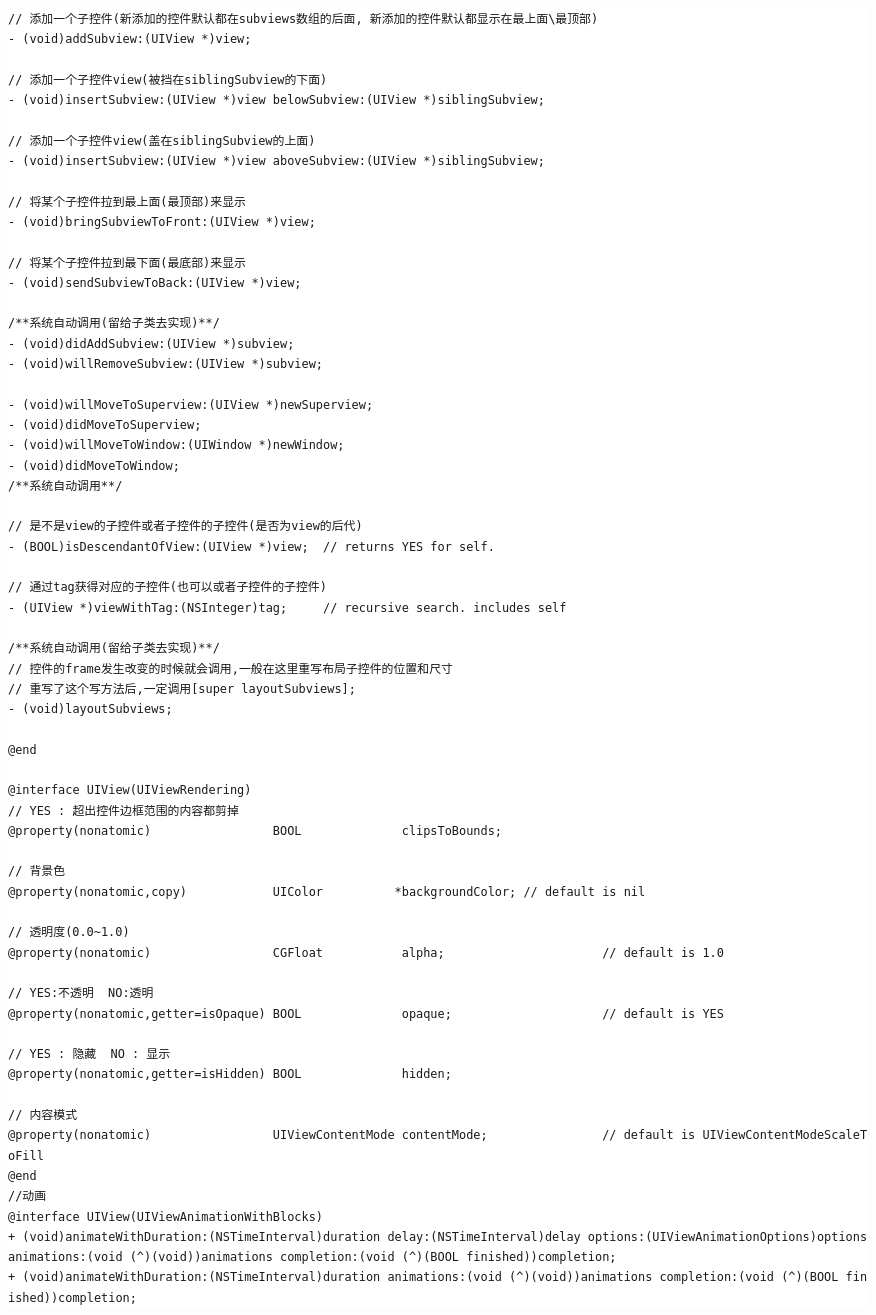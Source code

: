    // 添加一个子控件(新添加的控件默认都在subviews数组的后面, 新添加的控件默认都显示在最上面\最顶部)
    - (void)addSubview:(UIView *)view;

    // 添加一个子控件view(被挡在siblingSubview的下面)
    - (void)insertSubview:(UIView *)view belowSubview:(UIView *)siblingSubview;

    // 添加一个子控件view(盖在siblingSubview的上面)
    - (void)insertSubview:(UIView *)view aboveSubview:(UIView *)siblingSubview;

    // 将某个子控件拉到最上面(最顶部)来显示
    - (void)bringSubviewToFront:(UIView *)view;

    // 将某个子控件拉到最下面(最底部)来显示
    - (void)sendSubviewToBack:(UIView *)view;

    /**系统自动调用(留给子类去实现)**/
    - (void)didAddSubview:(UIView *)subview;
    - (void)willRemoveSubview:(UIView *)subview;

    - (void)willMoveToSuperview:(UIView *)newSuperview;
    - (void)didMoveToSuperview;
    - (void)willMoveToWindow:(UIWindow *)newWindow;
    - (void)didMoveToWindow;
    /**系统自动调用**/

    // 是不是view的子控件或者子控件的子控件(是否为view的后代)
    - (BOOL)isDescendantOfView:(UIView *)view;  // returns YES for self.

    // 通过tag获得对应的子控件(也可以或者子控件的子控件)
    - (UIView *)viewWithTag:(NSInteger)tag;     // recursive search. includes self

    /**系统自动调用(留给子类去实现)**/
    // 控件的frame发生改变的时候就会调用,一般在这里重写布局子控件的位置和尺寸
    // 重写了这个写方法后,一定调用[super layoutSubviews];
    - (void)layoutSubviews;

    @end

    @interface UIView(UIViewRendering)
    // YES : 超出控件边框范围的内容都剪掉
    @property(nonatomic)                 BOOL              clipsToBounds;

    // 背景色
    @property(nonatomic,copy)            UIColor          *backgroundColor; // default is nil

    // 透明度(0.0~1.0)
    @property(nonatomic)                 CGFloat           alpha;                      // default is 1.0

    // YES:不透明  NO:透明
    @property(nonatomic,getter=isOpaque) BOOL              opaque;                     // default is YES

    // YES : 隐藏  NO : 显示
    @property(nonatomic,getter=isHidden) BOOL              hidden;

    // 内容模式
    @property(nonatomic)                 UIViewContentMode contentMode;                // default is UIViewContentModeScaleToFill
    @end
    //动画
    @interface UIView(UIViewAnimationWithBlocks)
    + (void)animateWithDuration:(NSTimeInterval)duration delay:(NSTimeInterval)delay options:(UIViewAnimationOptions)options animations:(void (^)(void))animations completion:(void (^)(BOOL finished))completion;
    + (void)animateWithDuration:(NSTimeInterval)duration animations:(void (^)(void))animations completion:(void (^)(BOOL finished))completion;
